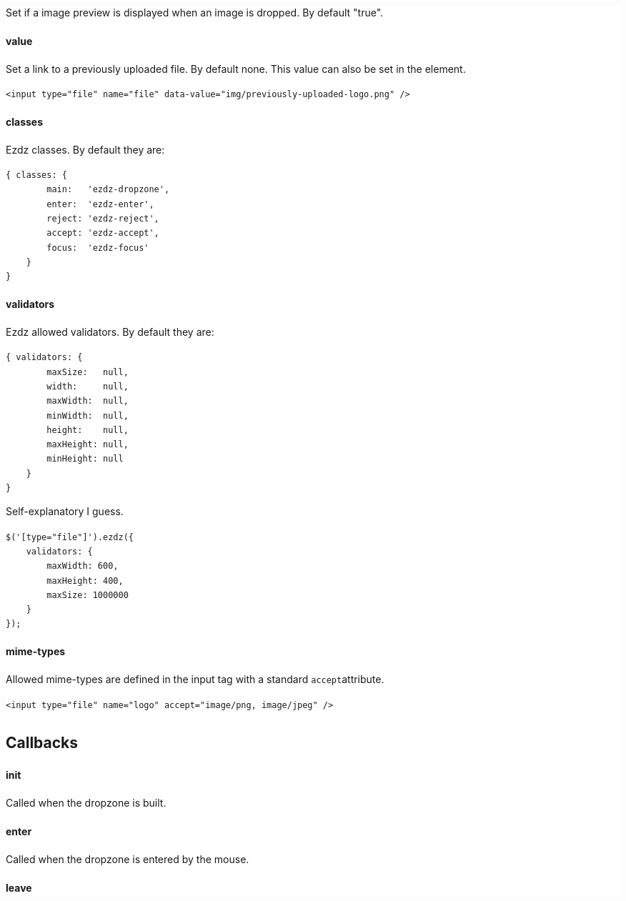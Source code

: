 Set if a image preview is displayed when an image is dropped. By default "true".

#### value

Set a link to a previously uploaded file. By default none.
This value can also be set in the element.

```<input type="file" name="file" data-value="img/previously-uploaded-logo.png" />```

#### classes

Ezdz classes. By default they are:

    { classes: {
            main:   'ezdz-dropzone',
            enter:  'ezdz-enter',
            reject: 'ezdz-reject',
            accept: 'ezdz-accept',
            focus:  'ezdz-focus'
        }
    }

#### validators

Ezdz allowed validators. By default they are:

    { validators: {
            maxSize:   null,
            width:     null,
            maxWidth:  null,
            minWidth:  null,
            height:    null,
            maxHeight: null,
            minHeight: null
        }
    }

Self-explanatory I guess.

    $('[type="file"]').ezdz({
        validators: {
            maxWidth: 600,
            maxHeight: 400,
            maxSize: 1000000
        }
    });

#### mime-types

Allowed mime-types are defined in the input tag with a standard ``accept``attribute.

    <input type="file" name="logo" accept="image/png, image/jpeg" />

Callbacks
---------

#### init

Called when the dropzone is built.

#### enter

Called when the dropzone is entered by the mouse.

#### leave
```